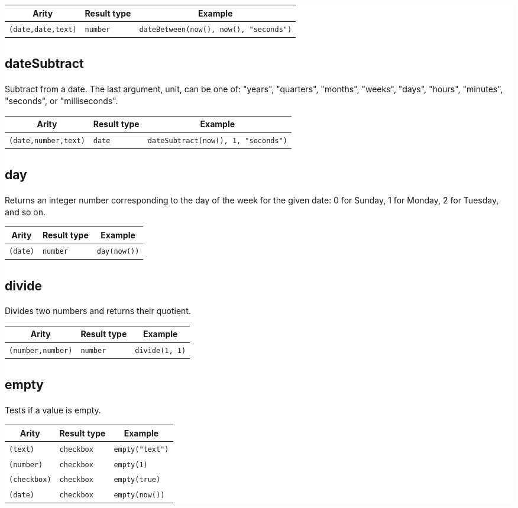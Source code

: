 |Arity|Result type|Example|
|-|-|-|
|`(date,date,text)`|`number`|`dateBetween(now(), now(), "seconds")`|

## dateSubtract

Subtract from a date. The last argument, unit, can be one of: "years", "quarters", "months", "weeks", "days", "hours", "minutes", "seconds", or "milliseconds".

|Arity|Result type|Example|
|-|-|-|
|`(date,number,text)`|`date`|`dateSubtract(now(), 1, "seconds")`|

## day

Returns an integer number corresponding to the day of the week for the given date: 0 for Sunday, 1 for Monday, 2 for Tuesday, and so on.

|Arity|Result type|Example|
|-|-|-|
|`(date)`|`number`|`day(now())`|

## divide

Divides two numbers and returns their quotient.

|Arity|Result type|Example|
|-|-|-|
|`(number,number)`|`number`|`divide(1, 1)`|

## empty

Tests if a value is empty.

|Arity|Result type|Example|
|-|-|-|
|`(text)`|`checkbox`|`empty("text")`|
|`(number)`|`checkbox`|`empty(1)`|
|`(checkbox)`|`checkbox`|`empty(true)`|
|`(date)`|`checkbox`|`empty(now())`|
